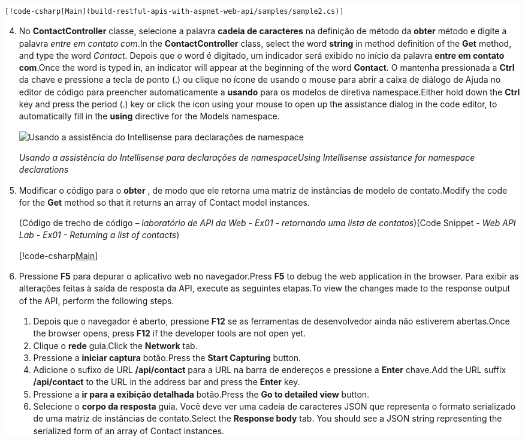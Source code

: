     [!code-csharp[Main](build-restful-apis-with-aspnet-web-api/samples/sample2.cs)]
4. <span data-ttu-id="a53f6-202">No **ContactController** classe, selecione a palavra **cadeia de caracteres** na definição de método da **obter** método e digite a palavra *entre em contato com*.</span><span class="sxs-lookup"><span data-stu-id="a53f6-202">In the **ContactController** class, select the word **string** in method definition of the **Get** method, and type the word *Contact*.</span></span> <span data-ttu-id="a53f6-203">Depois que o word é digitado, um indicador será exibido no início da palavra **entre em contato com**.</span><span class="sxs-lookup"><span data-stu-id="a53f6-203">Once the word is typed in, an indicator will appear at the beginning of the word **Contact**.</span></span> <span data-ttu-id="a53f6-204">O mantenha pressionada a **Ctrl** da chave e pressione a tecla de ponto (.) ou clique no ícone de usando o mouse para abrir a caixa de diálogo de Ajuda no editor de código para preencher automaticamente a **usando** para os modelos de diretiva namespace.</span><span class="sxs-lookup"><span data-stu-id="a53f6-204">Either hold down the **Ctrl** key and press the period (.) key or click the icon using your mouse to open up the assistance dialog in the code editor, to automatically fill in the **using** directive for the Models namespace.</span></span>

    ![Usando a assistência do Intellisense para declarações de namespace](build-restful-apis-with-aspnet-web-api/_static/image12.png)

    <span data-ttu-id="a53f6-206">*Usando a assistência do Intellisense para declarações de namespace*</span><span class="sxs-lookup"><span data-stu-id="a53f6-206">*Using Intellisense assistance for namespace declarations*</span></span>
5. <span data-ttu-id="a53f6-207">Modificar o código para o **obter** , de modo que ele retorna uma matriz de instâncias de modelo de contato.</span><span class="sxs-lookup"><span data-stu-id="a53f6-207">Modify the code for the **Get** method so that it returns an array of Contact model instances.</span></span>

    <span data-ttu-id="a53f6-208">(Código de trecho de código – *laboratório de API da Web - Ex01 - retornando uma lista de contatos*)</span><span class="sxs-lookup"><span data-stu-id="a53f6-208">(Code Snippet - *Web API Lab - Ex01 - Returning a list of contacts*)</span></span>

    [!code-csharp[Main](build-restful-apis-with-aspnet-web-api/samples/sample3.cs)]
6. <span data-ttu-id="a53f6-209">Pressione **F5** para depurar o aplicativo web no navegador.</span><span class="sxs-lookup"><span data-stu-id="a53f6-209">Press **F5** to debug the web application in the browser.</span></span> <span data-ttu-id="a53f6-210">Para exibir as alterações feitas à saída de resposta da API, execute as seguintes etapas.</span><span class="sxs-lookup"><span data-stu-id="a53f6-210">To view the changes made to the response output of the API, perform the following steps.</span></span>

   1. <span data-ttu-id="a53f6-211">Depois que o navegador é aberto, pressione **F12** se as ferramentas de desenvolvedor ainda não estiverem abertas.</span><span class="sxs-lookup"><span data-stu-id="a53f6-211">Once the browser opens, press **F12** if the developer tools are not open yet.</span></span>
   2. <span data-ttu-id="a53f6-212">Clique o **rede** guia.</span><span class="sxs-lookup"><span data-stu-id="a53f6-212">Click the **Network** tab.</span></span>
   3. <span data-ttu-id="a53f6-213">Pressione a **iniciar captura** botão.</span><span class="sxs-lookup"><span data-stu-id="a53f6-213">Press the **Start Capturing** button.</span></span>
   4. <span data-ttu-id="a53f6-214">Adicione o sufixo de URL **/api/contact** para a URL na barra de endereços e pressione a **Enter** chave.</span><span class="sxs-lookup"><span data-stu-id="a53f6-214">Add the URL suffix **/api/contact** to the URL in the address bar and press the **Enter** key.</span></span>
   5. <span data-ttu-id="a53f6-215">Pressione a **ir para a exibição detalhada** botão.</span><span class="sxs-lookup"><span data-stu-id="a53f6-215">Press the **Go to detailed view** button.</span></span>
   6. <span data-ttu-id="a53f6-216">Selecione o **corpo da resposta** guia. Você deve ver uma cadeia de caracteres JSON que representa o formato serializado de uma matriz de instâncias de contato.</span><span class="sxs-lookup"><span data-stu-id="a53f6-216">Select the **Response body** tab. You should see a JSON string representing the serialized form of an array of Contact instances.</span></span>
